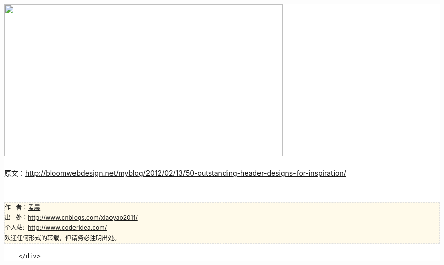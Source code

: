 <h3><img class="aligncenter size-full wp-image-6881" title="header-design-website-graphic-inspiration-templates-052" src="http://bloomwebdesign.net/myblog/files/2012/02/header-design-website-graphic-inspiration-templates-052.jpg" alt="" width="550" height="300" /></h3>
<p>原文：<a href="http://bloomwebdesign.net/myblog/2012/02/13/50-outstanding-header-designs-for-inspiration/">http://bloomwebdesign.net/myblog/2012/02/13/50-outstanding-header-designs-for-inspiration/</a></p>
</div>


<div id="ckepop"> </div>
<div>
<p id="PSignature" style="line-height:20px;background:#FFFAEA no-repeat 2% 50%;font-size:12px;border:#e0e0e0 1px dashed;">作   者：<a href="http://www.cnblogs.com/xiaoyao2011/">孟晨</a> <br /> 出   处：<a href="http://www.cnblogs.com/xiaoyao2011/">http://www.cnblogs.com/xiaoyao2011/</a> <br />个人站:  <a href="http://www.coderidea.com/">http://www.coderidea.com/</a><br />欢迎任何形式的转载，但请务必注明出处。</p>
</div></div><div id="MySignature"></div>
<div class="clear"></div>
<div id="blog_post_info_block">
<div id="BlogPostCategory"></div>
<div id="EntryTag"></div>
<div id="blog_post_info">
</div>
<div class="clear"></div>
<div id="post_next_prev"></div>
</div>


		</div>